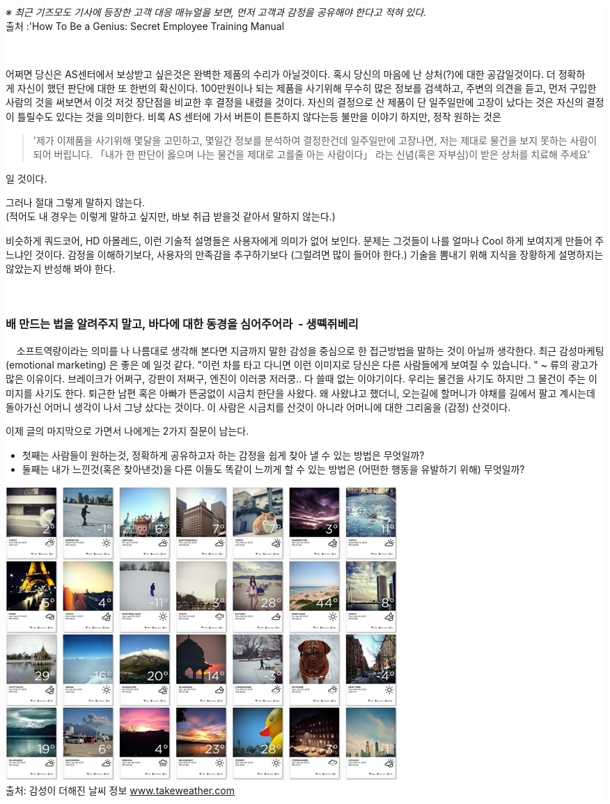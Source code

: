 *※ 최근 기즈모도 기사에 등장한 고객 대응 매뉴얼을 보면, 먼저 고객과 감정을 공유해야 한다고 적혀 있다.*   
출처 :'How To Be a Genius: Secret Employee Training Manual  

</br>

어쩌면 당신은 AS센터에서 보상받고 싶은것은 완벽한 제품의 수리가 아닐것이다. 혹시 당신의 마음에 난 상처(?)에 대한 공감일것이다. 더 정확하게 자신이 했던 판단에 대한 또 한번의 확신이다. 100만원이나 되는 제품을 사기위해 무수히 많은 정보를 검색하고, 주변의 의견을 듣고, 먼저 구입한 사람의 것을 써보면서 이것 저것 장단점을 비교한 후 결정을 내렸을 것이다. 자신의 결정으로 산 제품이 단 일주일만에 고장이 났다는 것은 자신의 결정이 틀릴수도 있다는 것을 의미한다. 비록 AS 센터에 가서 버튼이 튼튼하지 않다는등 불만을 이야기 하지만, 정작 원하는 것은  

>'제가 이제품을 사기위해 몇달을 고민하고, 몇일간 정보를 분석하여 결정한건데 일주일만에 고장나면, 저는 제대로 물건을 보지 못하는 사람이 되어 버립니다. 「내가 한 판단이 옳으며 나는 물건을 제대로 고를줄 아는 사람이다」 라는 신념(혹은 자부심)이 받은 상처를 치료해 주세요'  

일 것이다.  

그러나 절대 그렇게 말하지 않는다.  
(적어도 내 경우는 이렇게 말하고 싶지만, 바보 취급 받을것 같아서 말하지 않는다.)  

비슷하게 쿼드코어, HD 아몰레드, 이런 기술적 설명들은 사용자에게 의미가 없어 보인다. 문제는 그것들이 나를 얼마나 Cool 하게 보여지게 만들어 주느냐인 것이다. 감정을 이해하기보다, 사용자의 만족감을 추구하기보다 (그럴려면 많이 들어야 한다.) 기술을 뽐내기 위해 지식을 장황하게 설명하지는 않았는지 반성해 봐야 한다.  

</br>

### 배 만드는 법을 알려주지 말고, 바다에 대한 동경을 심어주어라  - 생떽쥐베리  

    소프트역량이라는 의미를 나 나름대로 생각해 본다면 지금까지 말한 감성을 중심으로 한 접근방법을 말하는 것이 아닐까 생각한다. 최근 감성마케팅 (emotional marketing) 은 좋은 예 일것 같다. "이런 차를 타고 다니면 이런 이미지로 당신은 다른 사람들에게 보여질 수 있습니다. " ~ 류의 광고가 많은 이유이다. 브레이크가 어쩌구, 강판이 저쩌구, 엔진이 이러쿵 저러쿵.. 다 쓸때 없는 이야기이다. 우리는 물건을 사기도 하지만 그 물건이 주는 이미지를 사기도 한다. 퇴근한 남편 혹은 아빠가 뜬굼없이 시금치 한단을 사왔다. 왜 사왔냐고 했더니, 오는길에 할머니가 야채를 길에서 팔고 계시는데 돌아가신 어머니 생각이 나서 그냥 샀다는 것이다. 이 사람은 시금치를 산것이 아니라 어머니에 대한 그리움을 (감정) 산것이다.  

이제 글의 마지막으로 가면서 나에게는 2가지 질문이 남는다.  

* 첫째는 사람들이 원하는것, 정확하게 공유하고자 하는 감정을 쉽게 찾아 낼 수 있는 방법은 무엇일까?  
* 둘째는 내가 느낀것(혹은 찾아낸것)을 다른 이들도 똑같이 느끼게 할 수 있는 방법은 (어떤한 행동을 유발하기 위해) 무엇일까?  

![날씨 이미지](empathy5.png "얼음이 녹으면 봄이 된다")  
출처: 감성이 더해진 날씨 정보 www.takeweather.com  
